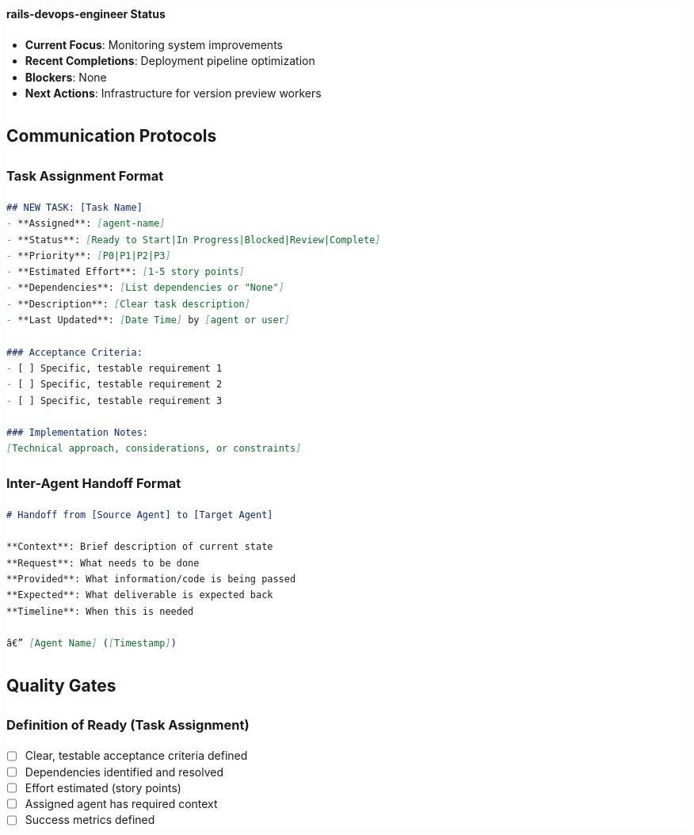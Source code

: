 #### rails-devops-engineer Status
- **Current Focus**: Monitoring system improvements
- **Recent Completions**: Deployment pipeline optimization
- **Blockers**: None
- **Next Actions**: Infrastructure for version preview workers

## Communication Protocols

### Task Assignment Format
```markdown
## NEW TASK: [Task Name]
- **Assigned**: [agent-name]
- **Status**: [Ready to Start|In Progress|Blocked|Review|Complete]
- **Priority**: [P0|P1|P2|P3]
- **Estimated Effort**: [1-5 story points]
- **Dependencies**: [List dependencies or "None"]
- **Description**: [Clear task description]
- **Last Updated**: [Date Time] by [agent or user]

### Acceptance Criteria:
- [ ] Specific, testable requirement 1
- [ ] Specific, testable requirement 2
- [ ] Specific, testable requirement 3

### Implementation Notes:
[Technical approach, considerations, or constraints]
```

### Inter-Agent Handoff Format
```markdown
# Handoff from [Source Agent] to [Target Agent]

**Context**: Brief description of current state
**Request**: What needs to be done
**Provided**: What information/code is being passed
**Expected**: What deliverable is expected back
**Timeline**: When this is needed

â€” [Agent Name] ([Timestamp])
```

## Quality Gates

### Definition of Ready (Task Assignment)
- [ ] Clear, testable acceptance criteria defined
- [ ] Dependencies identified and resolved
- [ ] Effort estimated (story points)
- [ ] Assigned agent has required context
- [ ] Success metrics defined
